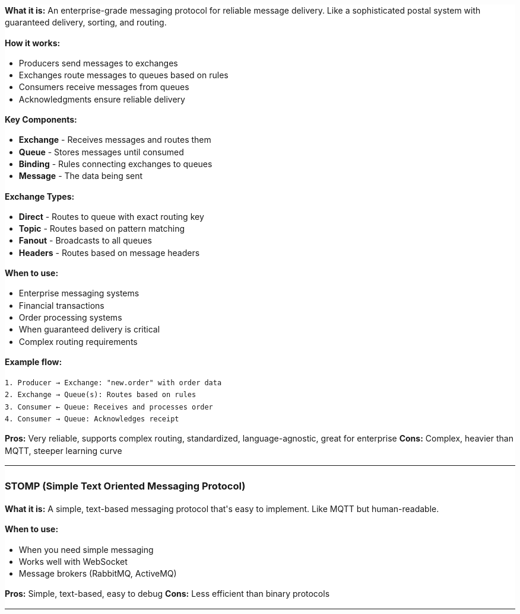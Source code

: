 **What it is:** An enterprise-grade messaging protocol for reliable message delivery. Like a sophisticated postal system with guaranteed delivery, sorting, and routing.

**How it works:**
- Producers send messages to exchanges
- Exchanges route messages to queues based on rules
- Consumers receive messages from queues
- Acknowledgments ensure reliable delivery

**Key Components:**
- **Exchange** - Receives messages and routes them
- **Queue** - Stores messages until consumed
- **Binding** - Rules connecting exchanges to queues
- **Message** - The data being sent

**Exchange Types:**
- **Direct** - Routes to queue with exact routing key
- **Topic** - Routes based on pattern matching
- **Fanout** - Broadcasts to all queues
- **Headers** - Routes based on message headers

**When to use:**
- Enterprise messaging systems
- Financial transactions
- Order processing systems
- When guaranteed delivery is critical
- Complex routing requirements

**Example flow:**
```
1. Producer → Exchange: "new.order" with order data
2. Exchange → Queue(s): Routes based on rules
3. Consumer ← Queue: Receives and processes order
4. Consumer → Queue: Acknowledges receipt
```

**Pros:** Very reliable, supports complex routing, standardized, language-agnostic, great for enterprise
**Cons:** Complex, heavier than MQTT, steeper learning curve

---

### STOMP (Simple Text Oriented Messaging Protocol)

**What it is:** A simple, text-based messaging protocol that's easy to implement. Like MQTT but human-readable.

**When to use:**
- When you need simple messaging
- Works well with WebSocket
- Message brokers (RabbitMQ, ActiveMQ)

**Pros:** Simple, text-based, easy to debug
**Cons:** Less efficient than binary protocols

---
